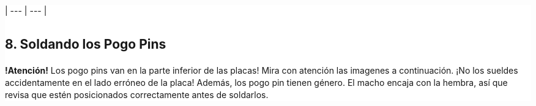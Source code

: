 | --- | --- |

## 8. Soldando los Pogo Pins

**!Atención!** Los pogo pins van en la parte inferior de las placas! Mira con atención las imagenes a continuación. ¡No los sueldes accidentamente en el lado erróneo de la placa! Además, los pogo pin tienen género. El macho encaja con la hembra, así que revisa que estén posicionados correctamente antes de soldarlos.

